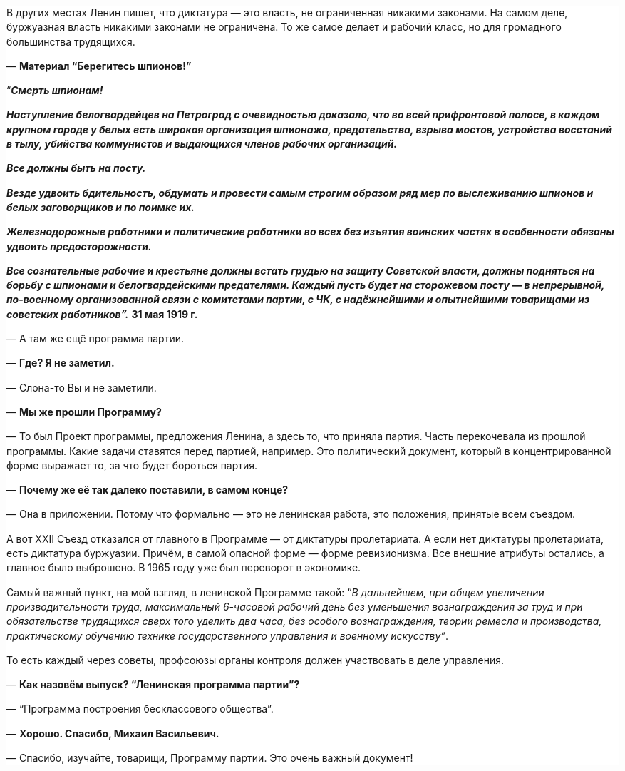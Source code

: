 В других местах Ленин пишет, что диктатура — это власть, не ограниченная никакими законами. На самом деле, буржуазная власть никакими законами не ограничена. То же самое делает и рабочий класс, но для громадного большинства трудящихся.

— **Материал “Берегитесь шпионов!”**

“**_Смерть шпионам!_**

**_Наступление белогвардейцев на Петроград с очевидностью доказало, что во всей прифронтовой полосе, в каждом крупном городе у белых есть широкая организация шпионажа, предательства, взрыва мостов, устройства восстаний в тылу, убийства коммунистов и выдающихся членов рабочих организаций._**

**_Все должны быть на посту._**

**_Везде удвоить бдительность, обдумать и провести самым строгим образом ряд мер по выслеживанию шпионов и белых заговорщиков и по поимке их._**

**_Железнодорожные работники и политические работники во всех без изъятия воинских частях в особенности обязаны удвоить предосторожности._**

**_Все сознательные рабочие и крестьяне должны встать грудью на защиту Советской власти, должны подняться на борьбу с шпионами и белогвардейскими предателями. Каждый пусть будет на сторожевом посту — в непрерывной, по-военному организованной связи с комитетами партии, с ЧК, с надёжнейшими и опытнейшими товарищами из советских работников”._** **31 мая 1919 г.**

— А там же ещё программа партии.

— **Где? Я не заметил.**

— Слона-то Вы и не заметили.

— **Мы же прошли Программу?**

— То был Проект программы, предложения Ленина, а здесь то, что приняла партия. Часть перекочевала из прошлой программы. Какие задачи ставятся перед партией, например. Это политический документ, который в концентрированной форме выражает то, за что будет бороться партия.

— **Почему же её так далеко поставили, в самом конце?**

— Она в приложении. Потому что формально — это не ленинская работа, это положения, принятые всем съездом.

А вот XXII Съезд отказался от главного в Программе — от диктатуры пролетариата. А если нет диктатуры пролетариата, есть диктатура буржуазии. Причём, в самой опасной форме — форме ревизионизма. Все внешние атрибуты остались, а главное было выброшено. В 1965 году уже был переворот в экономике.

Самый важный пункт, на мой взгляд, в ленинской Программе такой: “_В дальнейшем, при общем увеличении производительности труда, максимальный 6-часовой рабочий день без уменьшения вознаграждения за труд и при обязательстве трудящихся сверх того уделить два часа, без особого вознаграждения, теории ремесла и производства, практическому обучению технике государственного управления и военному искусству”_.

То есть каждый через советы, профсоюзы органы контроля должен участвовать в деле управления.

— **Как назовём выпуск? “Ленинская программа партии”?**

— “Программа построения бесклассового общества”.

— **Хорошо. Спасибо, Михаил Васильевич.**

— Спасибо, изучайте, товарищи, Программу партии. Это очень важный документ!